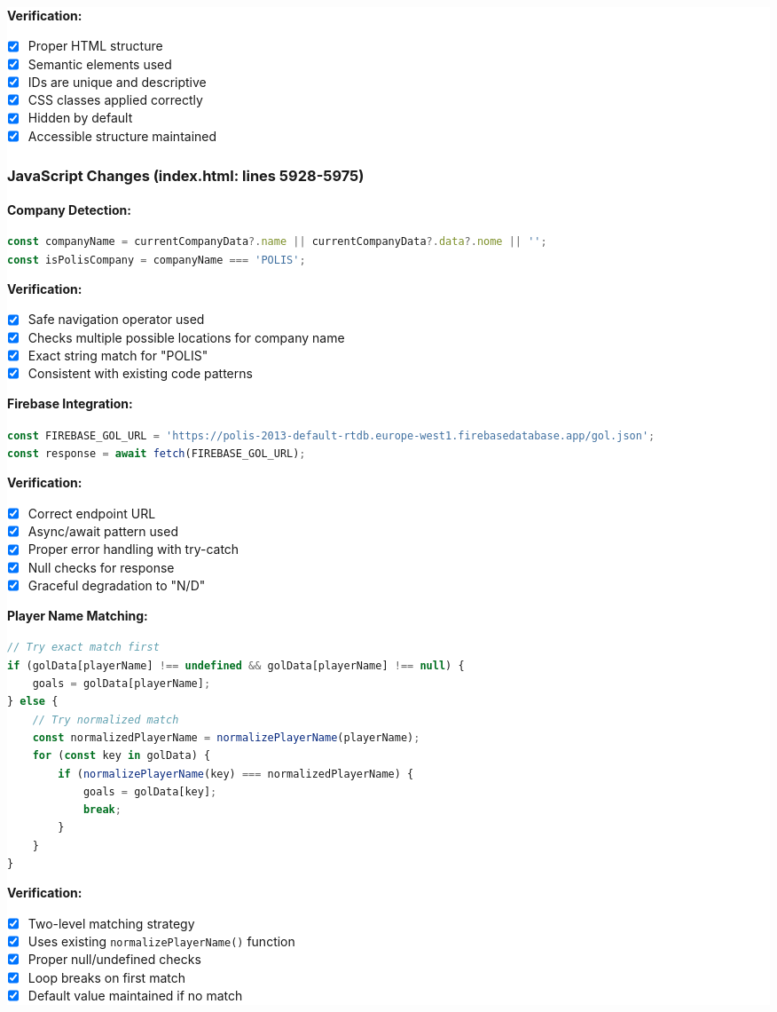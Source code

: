 **Verification:**
- [x] Proper HTML structure
- [x] Semantic elements used
- [x] IDs are unique and descriptive
- [x] CSS classes applied correctly
- [x] Hidden by default
- [x] Accessible structure maintained

### JavaScript Changes (index.html: lines 5928-5975)

**Company Detection:**
```javascript
const companyName = currentCompanyData?.name || currentCompanyData?.data?.nome || '';
const isPolisCompany = companyName === 'POLIS';
```

**Verification:**
- [x] Safe navigation operator used
- [x] Checks multiple possible locations for company name
- [x] Exact string match for "POLIS"
- [x] Consistent with existing code patterns

**Firebase Integration:**
```javascript
const FIREBASE_GOL_URL = 'https://polis-2013-default-rtdb.europe-west1.firebasedatabase.app/gol.json';
const response = await fetch(FIREBASE_GOL_URL);
```

**Verification:**
- [x] Correct endpoint URL
- [x] Async/await pattern used
- [x] Proper error handling with try-catch
- [x] Null checks for response
- [x] Graceful degradation to "N/D"

**Player Name Matching:**
```javascript
// Try exact match first
if (golData[playerName] !== undefined && golData[playerName] !== null) {
    goals = golData[playerName];
} else {
    // Try normalized match
    const normalizedPlayerName = normalizePlayerName(playerName);
    for (const key in golData) {
        if (normalizePlayerName(key) === normalizedPlayerName) {
            goals = golData[key];
            break;
        }
    }
}
```

**Verification:**
- [x] Two-level matching strategy
- [x] Uses existing `normalizePlayerName()` function
- [x] Proper null/undefined checks
- [x] Loop breaks on first match
- [x] Default value maintained if no match
